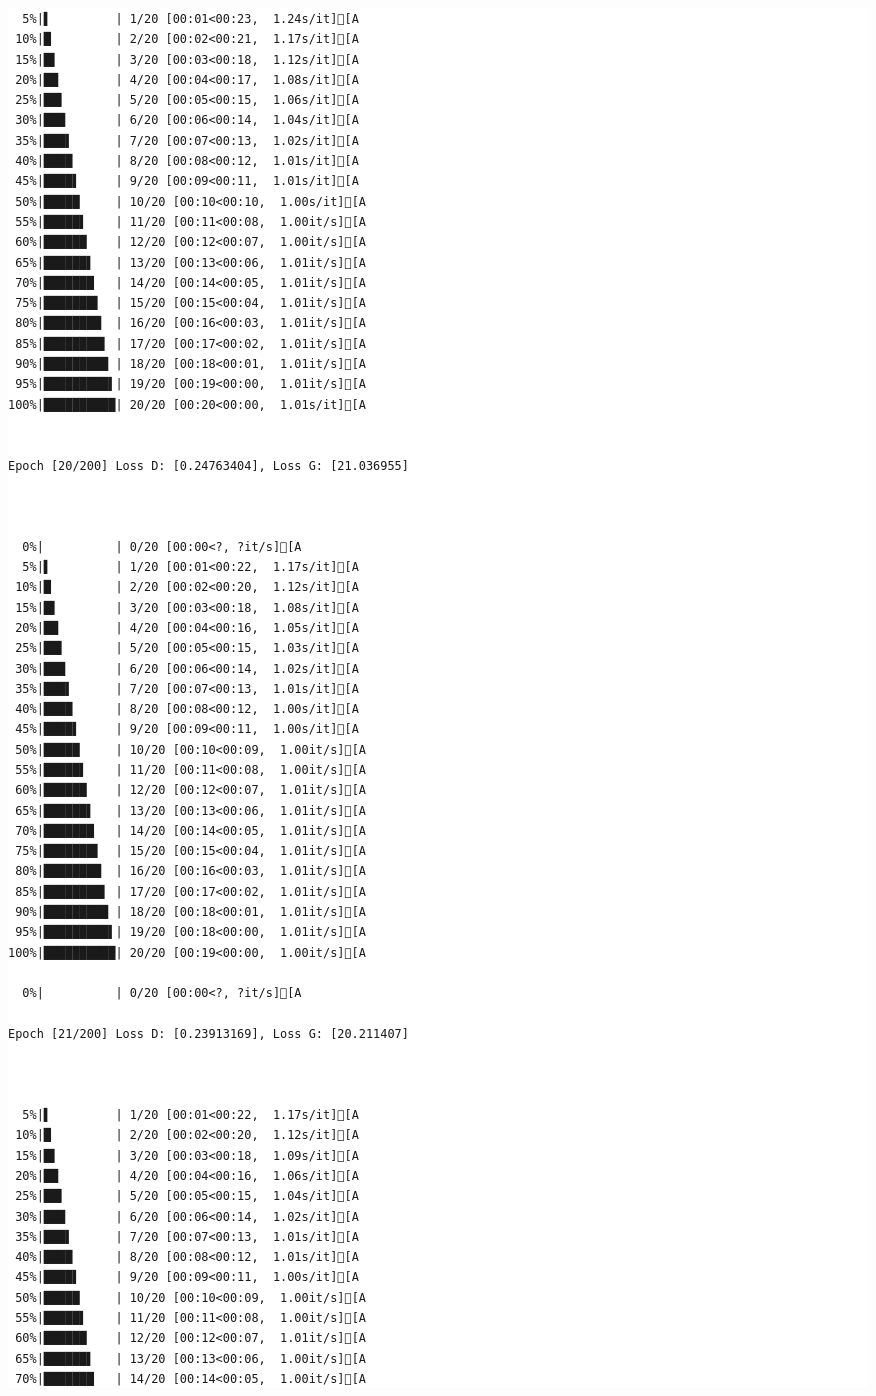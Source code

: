       5%|▌         | 1/20 [00:01<00:23,  1.24s/it][A
     10%|█         | 2/20 [00:02<00:21,  1.17s/it][A
     15%|█▌        | 3/20 [00:03<00:18,  1.12s/it][A
     20%|██        | 4/20 [00:04<00:17,  1.08s/it][A
     25%|██▌       | 5/20 [00:05<00:15,  1.06s/it][A
     30%|███       | 6/20 [00:06<00:14,  1.04s/it][A
     35%|███▌      | 7/20 [00:07<00:13,  1.02s/it][A
     40%|████      | 8/20 [00:08<00:12,  1.01s/it][A
     45%|████▌     | 9/20 [00:09<00:11,  1.01s/it][A
     50%|█████     | 10/20 [00:10<00:10,  1.00s/it][A
     55%|█████▌    | 11/20 [00:11<00:08,  1.00it/s][A
     60%|██████    | 12/20 [00:12<00:07,  1.00it/s][A
     65%|██████▌   | 13/20 [00:13<00:06,  1.01it/s][A
     70%|███████   | 14/20 [00:14<00:05,  1.01it/s][A
     75%|███████▌  | 15/20 [00:15<00:04,  1.01it/s][A
     80%|████████  | 16/20 [00:16<00:03,  1.01it/s][A
     85%|████████▌ | 17/20 [00:17<00:02,  1.01it/s][A
     90%|█████████ | 18/20 [00:18<00:01,  1.01it/s][A
     95%|█████████▌| 19/20 [00:19<00:00,  1.01it/s][A
    100%|██████████| 20/20 [00:20<00:00,  1.01s/it][A


    Epoch [20/200] Loss D: [0.24763404], Loss G: [21.036955]


    
      0%|          | 0/20 [00:00<?, ?it/s][A
      5%|▌         | 1/20 [00:01<00:22,  1.17s/it][A
     10%|█         | 2/20 [00:02<00:20,  1.12s/it][A
     15%|█▌        | 3/20 [00:03<00:18,  1.08s/it][A
     20%|██        | 4/20 [00:04<00:16,  1.05s/it][A
     25%|██▌       | 5/20 [00:05<00:15,  1.03s/it][A
     30%|███       | 6/20 [00:06<00:14,  1.02s/it][A
     35%|███▌      | 7/20 [00:07<00:13,  1.01s/it][A
     40%|████      | 8/20 [00:08<00:12,  1.00s/it][A
     45%|████▌     | 9/20 [00:09<00:11,  1.00s/it][A
     50%|█████     | 10/20 [00:10<00:09,  1.00it/s][A
     55%|█████▌    | 11/20 [00:11<00:08,  1.00it/s][A
     60%|██████    | 12/20 [00:12<00:07,  1.01it/s][A
     65%|██████▌   | 13/20 [00:13<00:06,  1.01it/s][A
     70%|███████   | 14/20 [00:14<00:05,  1.01it/s][A
     75%|███████▌  | 15/20 [00:15<00:04,  1.01it/s][A
     80%|████████  | 16/20 [00:16<00:03,  1.01it/s][A
     85%|████████▌ | 17/20 [00:17<00:02,  1.01it/s][A
     90%|█████████ | 18/20 [00:18<00:01,  1.01it/s][A
     95%|█████████▌| 19/20 [00:18<00:00,  1.01it/s][A
    100%|██████████| 20/20 [00:19<00:00,  1.00it/s][A
    
      0%|          | 0/20 [00:00<?, ?it/s][A

    Epoch [21/200] Loss D: [0.23913169], Loss G: [20.211407]


    
      5%|▌         | 1/20 [00:01<00:22,  1.17s/it][A
     10%|█         | 2/20 [00:02<00:20,  1.12s/it][A
     15%|█▌        | 3/20 [00:03<00:18,  1.09s/it][A
     20%|██        | 4/20 [00:04<00:16,  1.06s/it][A
     25%|██▌       | 5/20 [00:05<00:15,  1.04s/it][A
     30%|███       | 6/20 [00:06<00:14,  1.02s/it][A
     35%|███▌      | 7/20 [00:07<00:13,  1.01s/it][A
     40%|████      | 8/20 [00:08<00:12,  1.01s/it][A
     45%|████▌     | 9/20 [00:09<00:11,  1.00s/it][A
     50%|█████     | 10/20 [00:10<00:09,  1.00it/s][A
     55%|█████▌    | 11/20 [00:11<00:08,  1.00it/s][A
     60%|██████    | 12/20 [00:12<00:07,  1.01it/s][A
     65%|██████▌   | 13/20 [00:13<00:06,  1.00it/s][A
     70%|███████   | 14/20 [00:14<00:05,  1.00it/s][A